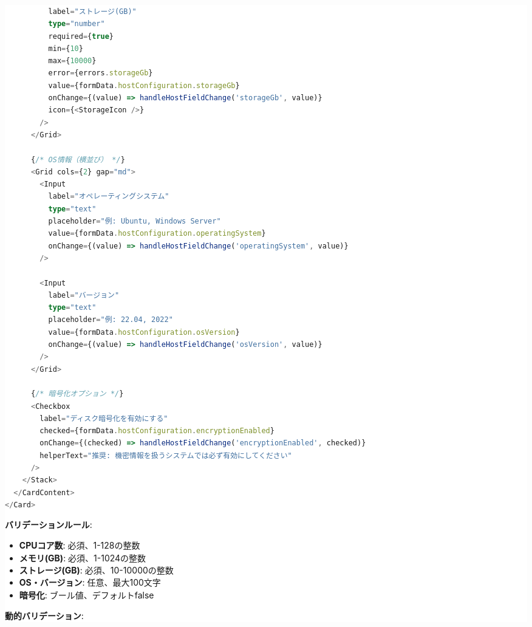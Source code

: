 ```typescript
          label="ストレージ(GB)"
          type="number"
          required={true}
          min={10}
          max={10000}
          error={errors.storageGb}
          value={formData.hostConfiguration.storageGb}
          onChange={(value) => handleHostFieldChange('storageGb', value)}
          icon={<StorageIcon />}
        />
      </Grid>

      {/* OS情報（横並び） */}
      <Grid cols={2} gap="md">
        <Input
          label="オペレーティングシステム"
          type="text"
          placeholder="例: Ubuntu, Windows Server"
          value={formData.hostConfiguration.operatingSystem}
          onChange={(value) => handleHostFieldChange('operatingSystem', value)}
        />

        <Input
          label="バージョン"
          type="text"
          placeholder="例: 22.04, 2022"
          value={formData.hostConfiguration.osVersion}
          onChange={(value) => handleHostFieldChange('osVersion', value)}
        />
      </Grid>

      {/* 暗号化オプション */}
      <Checkbox
        label="ディスク暗号化を有効にする"
        checked={formData.hostConfiguration.encryptionEnabled}
        onChange={(checked) => handleHostFieldChange('encryptionEnabled', checked)}
        helperText="推奨: 機密情報を扱うシステムでは必ず有効にしてください"
      />
    </Stack>
  </CardContent>
</Card>
```

**バリデーションルール**:

- **CPUコア数**: 必須、1-128の整数
- **メモリ(GB)**: 必須、1-1024の整数
- **ストレージ(GB)**: 必須、10-10000の整数
- **OS・バージョン**: 任意、最大100文字
- **暗号化**: ブール値、デフォルトfalse

**動的バリデーション**:
